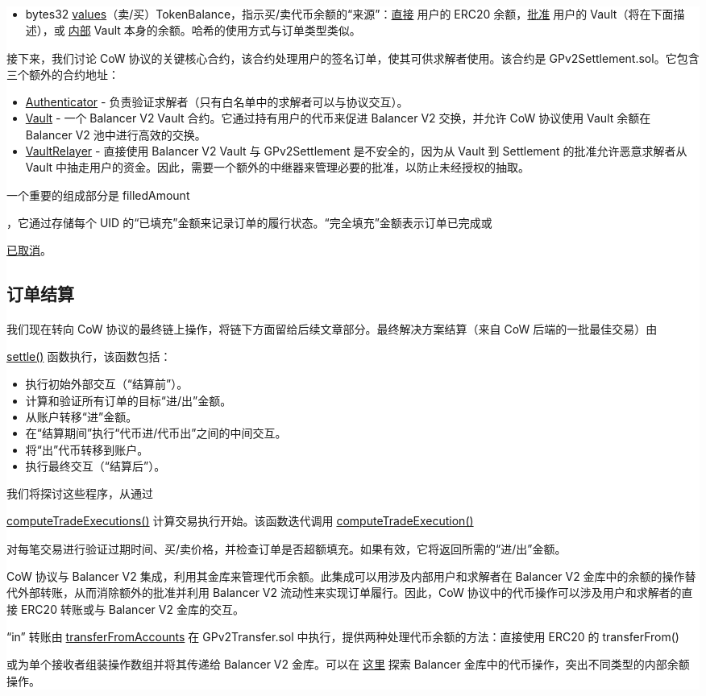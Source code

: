 - bytes32 [values](https://github.com/cowprotocol/contracts/blob/c15d99a146c8aa428a7fea3167c2f3d933b8f7fd/src/contracts/libraries/GPv2Order.sol#L22-L23)（卖/买）TokenBalance，指示买/卖代币余额的“来源”：[直接](https://github.com/cowprotocol/contracts/blob/c15d99a146c8aa428a7fea3167c2f3d933b8f7fd/src/contracts/libraries/GPv2Order.sol#L71-L79) 用户的 ERC20 余额，[批准](https://github.com/cowprotocol/contracts/blob/c15d99a146c8aa428a7fea3167c2f3d933b8f7fd/src/contracts/libraries/GPv2Order.sol#L81-L90) 用户的 Vault（将在下面描述），或 [内部](https://github.com/cowprotocol/contracts/blob/c15d99a146c8aa428a7fea3167c2f3d933b8f7fd/src/contracts/libraries/GPv2Order.sol#L92-L100) Vault 本身的余额。哈希的使用方式与订单类型类似。

接下来，我们讨论 CoW 协议的关键核心合约，该合约处理用户的签名订单，使其可供求解者使用。该合约是 GPv2Settlement.sol。它包含三个额外的合约地址：

- [Authenticator](https://github.com/cowprotocol/contracts/blob/c15d99a146c8aa428a7fea3167c2f3d933b8f7fd/src/contracts/GPv2Settlement.sol#L28-L32) - 负责验证求解者（只有白名单中的求解者可以与协议交互）。
- [Vault](https://github.com/cowprotocol/contracts/blob/c15d99a146c8aa428a7fea3167c2f3d933b8f7fd/src/contracts/GPv2Settlement.sol#L34-L35) - 一个 Balancer V2 Vault 合约。它通过持有用户的代币来促进 Balancer V2 交换，并允许 CoW 协议使用 Vault 余额在 Balancer V2 池中进行高效的交换。
- [VaultRelayer](https://github.com/cowprotocol/contracts/blob/c15d99a146c8aa428a7fea3167c2f3d933b8f7fd/src/contracts/GPv2Settlement.sol#L37-L39) - 直接使用 Balancer V2 Vault 与 GPv2Settlement 是不安全的，因为从 Vault 到 Settlement 的批准允许恶意求解者从 Vault 中抽走用户的资金。因此，需要一个额外的中继器来管理必要的批准，以防止未经授权的抽取。

一个重要的组成部分是 filledAmount

，它通过存储每个 UID 的“已填充”金额来记录订单的履行状态。“完全填充”金额表示订单已完成或 

[已取消](https://github.com/cowprotocol/contracts/blob/c15d99a146c8aa428a7fea3167c2f3d933b8f7fd/src/contracts/GPv2Settlement.sol#L253)。

## 订单结算

我们现在转向 CoW 协议的最终链上操作，将链下方面留给后续文章部分。最终解决方案结算（来自 CoW 后端的一批最佳交易）由 

[settle()](https://github.com/cowprotocol/contracts/blob/c15d99a146c8aa428a7fea3167c2f3d933b8f7fd/src/contracts/GPv2Settlement.sol#L99-L121) 函数执行，该函数包括：

- 执行初始外部交互（“结算前”）。
- 计算和验证所有订单的目标“进/出”金额。
- 从账户转移“进”金额。
- 在“结算期间”执行“代币进/代币出”之间的中间交互。
- 将“出”代币转移到账户。
- 执行最终交互（“结算后”）。

我们将探讨这些程序，从通过 

[computeTradeExecutions()](https://github.com/cowprotocol/contracts/blob/c15d99a146c8aa428a7fea3167c2f3d933b8f7fd/src/contracts/GPv2Settlement.sol#L279-L300) 计算交易执行开始。该函数迭代调用 [computeTradeExecution()](https://github.com/cowprotocol/contracts/blob/c15d99a146c8aa428a7fea3167c2f3d933b8f7fd/src/contracts/GPv2Settlement.sol#L321-L344)

 对每笔交易进行验证过期时间、买/卖价格，并检查订单是否超额填充。如果有效，它将返回所需的“进/出”金额。

CoW 协议与 Balancer V2 集成，利用其金库来管理代币余额。此集成可以用涉及内部用户和求解者在 Balancer V2 金库中的余额的操作替代外部转账，从而消除额外的批准并利用 Balancer V2 流动性来实现订单履行。因此，CoW 协议中的代币操作可以涉及用户和求解者的直接 ERC20 转账或与 Balancer V2 金库的交互。

“in” 转账由 [transferFromAccounts](https://github.com/cowprotocol/contracts/blob/c15d99a146c8aa428a7fea3167c2f3d933b8f7fd/src/contracts/libraries/GPv2Transfer.sol#L79-L95) 在 GPv2Transfer.sol 中执行，提供两种处理代币余额的方法：直接使用 ERC20 的 transferFrom() 

或为单个接收者组装操作数组并将其传递给 Balancer V2 金库。可以在 [这里](https://github.com/balancer/balancer-v2-monorepo/blob/8ac66717502b00122a3fcdf78e6d555c54528c3c/pkg/vault/contracts/UserBalance.sol#L60) 探索 Balancer 金库中的代币操作，突出不同类型的内部余额操作。
